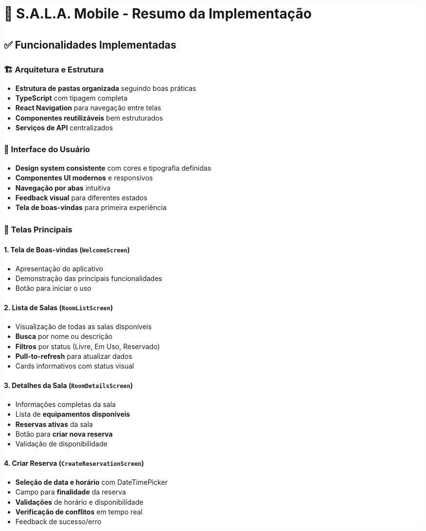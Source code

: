 # 📱 S.A.L.A. Mobile - Resumo da Implementação

## ✅ Funcionalidades Implementadas

### 🏗️ Arquitetura e Estrutura

- **Estrutura de pastas organizada** seguindo boas práticas
- **TypeScript** com tipagem completa
- **React Navigation** para navegação entre telas
- **Componentes reutilizáveis** bem estruturados
- **Serviços de API** centralizados

### 🎨 Interface do Usuário

- **Design system consistente** com cores e tipografia definidas
- **Componentes UI modernos** e responsivos
- **Navegação por abas** intuitiva
- **Feedback visual** para diferentes estados
- **Tela de boas-vindas** para primeira experiência

### 📱 Telas Principais

#### 1. **Tela de Boas-vindas** (`WelcomeScreen`)

- Apresentação do aplicativo
- Demonstração das principais funcionalidades
- Botão para iniciar o uso

#### 2. **Lista de Salas** (`RoomListScreen`)

- Visualização de todas as salas disponíveis
- **Busca** por nome ou descrição
- **Filtros** por status (Livre, Em Uso, Reservado)
- **Pull-to-refresh** para atualizar dados
- Cards informativos com status visual

#### 3. **Detalhes da Sala** (`RoomDetailsScreen`)

- Informações completas da sala
- Lista de **equipamentos disponíveis**
- **Reservas ativas** da sala
- Botão para **criar nova reserva**
- Validação de disponibilidade

#### 4. **Criar Reserva** (`CreateReservationScreen`)

- **Seleção de data e horário** com DateTimePicker
- Campo para **finalidade** da reserva
- **Validações** de horário e disponibilidade
- **Verificação de conflitos** em tempo real
- Feedback de sucesso/erro
